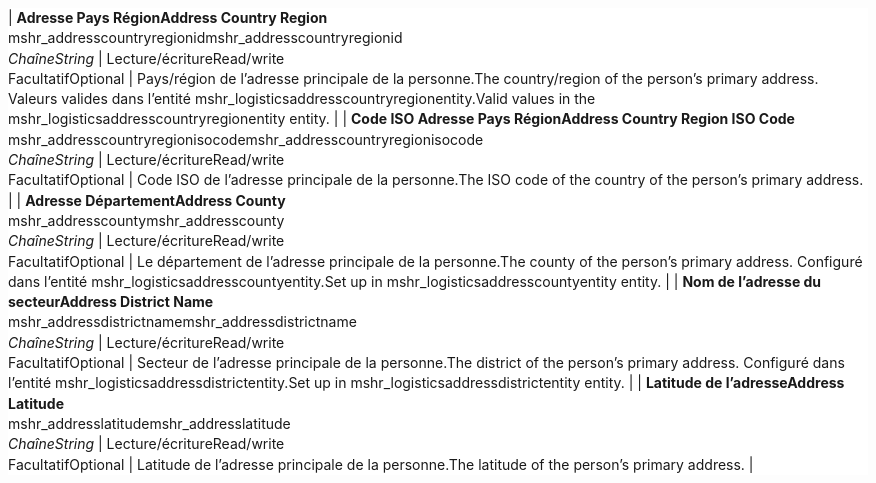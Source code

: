 | <span data-ttu-id="8ee42-284">**Adresse Pays Région**</span><span class="sxs-lookup"><span data-stu-id="8ee42-284">**Address Country Region**</span></span><br><span data-ttu-id="8ee42-285">mshr_addresscountryregionid</span><span class="sxs-lookup"><span data-stu-id="8ee42-285">mshr_addresscountryregionid</span></span><br><span data-ttu-id="8ee42-286">*Chaîne*</span><span class="sxs-lookup"><span data-stu-id="8ee42-286">*String*</span></span> | <span data-ttu-id="8ee42-287">Lecture/écriture</span><span class="sxs-lookup"><span data-stu-id="8ee42-287">Read/write</span></span><br><span data-ttu-id="8ee42-288">Facultatif</span><span class="sxs-lookup"><span data-stu-id="8ee42-288">Optional</span></span> | <span data-ttu-id="8ee42-289">Pays/région de l’adresse principale de la personne.</span><span class="sxs-lookup"><span data-stu-id="8ee42-289">The country/region of the person’s primary address.</span></span> <span data-ttu-id="8ee42-290">Valeurs valides dans l’entité mshr_logisticsaddresscountryregionentity.</span><span class="sxs-lookup"><span data-stu-id="8ee42-290">Valid values in the mshr_logisticsaddresscountryregionentity entity.</span></span> |
| <span data-ttu-id="8ee42-291">**Code ISO Adresse Pays Région**</span><span class="sxs-lookup"><span data-stu-id="8ee42-291">**Address Country Region ISO Code**</span></span><br><span data-ttu-id="8ee42-292">mshr_addresscountryregionisocode</span><span class="sxs-lookup"><span data-stu-id="8ee42-292">mshr_addresscountryregionisocode</span></span><br><span data-ttu-id="8ee42-293">*Chaîne*</span><span class="sxs-lookup"><span data-stu-id="8ee42-293">*String*</span></span> | <span data-ttu-id="8ee42-294">Lecture/écriture</span><span class="sxs-lookup"><span data-stu-id="8ee42-294">Read/write</span></span><br><span data-ttu-id="8ee42-295">Facultatif</span><span class="sxs-lookup"><span data-stu-id="8ee42-295">Optional</span></span> | <span data-ttu-id="8ee42-296">Code ISO de l’adresse principale de la personne.</span><span class="sxs-lookup"><span data-stu-id="8ee42-296">The ISO code of the country of the person’s primary address.</span></span> |
| <span data-ttu-id="8ee42-297">**Adresse Département**</span><span class="sxs-lookup"><span data-stu-id="8ee42-297">**Address County**</span></span><br><span data-ttu-id="8ee42-298">mshr_addresscounty</span><span class="sxs-lookup"><span data-stu-id="8ee42-298">mshr_addresscounty</span></span><br><span data-ttu-id="8ee42-299">*Chaîne*</span><span class="sxs-lookup"><span data-stu-id="8ee42-299">*String*</span></span> | <span data-ttu-id="8ee42-300">Lecture/écriture</span><span class="sxs-lookup"><span data-stu-id="8ee42-300">Read/write</span></span><br><span data-ttu-id="8ee42-301">Facultatif</span><span class="sxs-lookup"><span data-stu-id="8ee42-301">Optional</span></span> | <span data-ttu-id="8ee42-302">Le département de l’adresse principale de la personne.</span><span class="sxs-lookup"><span data-stu-id="8ee42-302">The county of the person’s primary address.</span></span> <span data-ttu-id="8ee42-303">Configuré dans l’entité mshr_logisticsaddresscountyentity.</span><span class="sxs-lookup"><span data-stu-id="8ee42-303">Set up in mshr_logisticsaddresscountyentity entity.</span></span> |
| <span data-ttu-id="8ee42-304">**Nom de l’adresse du secteur**</span><span class="sxs-lookup"><span data-stu-id="8ee42-304">**Address District Name**</span></span><br><span data-ttu-id="8ee42-305">mshr_addressdistrictname</span><span class="sxs-lookup"><span data-stu-id="8ee42-305">mshr_addressdistrictname</span></span><br><span data-ttu-id="8ee42-306">*Chaîne*</span><span class="sxs-lookup"><span data-stu-id="8ee42-306">*String*</span></span> | <span data-ttu-id="8ee42-307">Lecture/écriture</span><span class="sxs-lookup"><span data-stu-id="8ee42-307">Read/write</span></span><br><span data-ttu-id="8ee42-308">Facultatif</span><span class="sxs-lookup"><span data-stu-id="8ee42-308">Optional</span></span> | <span data-ttu-id="8ee42-309">Secteur de l’adresse principale de la personne.</span><span class="sxs-lookup"><span data-stu-id="8ee42-309">The district of the person’s primary address.</span></span> <span data-ttu-id="8ee42-310">Configuré dans l’entité mshr_logisticsaddressdistrictentity.</span><span class="sxs-lookup"><span data-stu-id="8ee42-310">Set up in mshr_logisticsaddressdistrictentity entity.</span></span> |
| <span data-ttu-id="8ee42-311">**Latitude de l’adresse**</span><span class="sxs-lookup"><span data-stu-id="8ee42-311">**Address Latitude**</span></span><br><span data-ttu-id="8ee42-312">mshr_addresslatitude</span><span class="sxs-lookup"><span data-stu-id="8ee42-312">mshr_addresslatitude</span></span><br><span data-ttu-id="8ee42-313">*Chaîne*</span><span class="sxs-lookup"><span data-stu-id="8ee42-313">*String*</span></span> | <span data-ttu-id="8ee42-314">Lecture/écriture</span><span class="sxs-lookup"><span data-stu-id="8ee42-314">Read/write</span></span><br><span data-ttu-id="8ee42-315">Facultatif</span><span class="sxs-lookup"><span data-stu-id="8ee42-315">Optional</span></span> | <span data-ttu-id="8ee42-316">Latitude de l’adresse principale de la personne.</span><span class="sxs-lookup"><span data-stu-id="8ee42-316">The latitude of the person’s primary address.</span></span> |